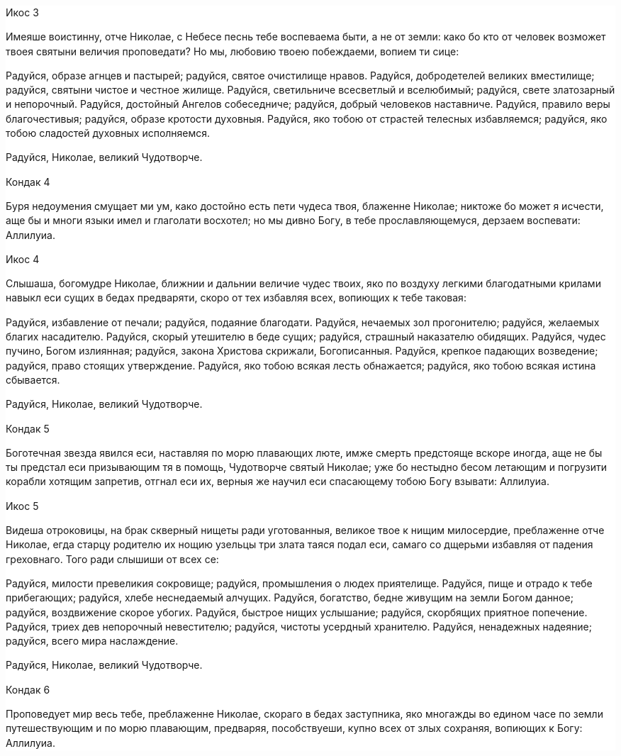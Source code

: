 Икос 3

Имеяше воистинну, отче Николае, с Небесе песнь тебе воспеваема быти, а не от земли: како бо кто от человек возможет твоея святыни величия проповедати? Но мы, любовию твоею побеждаеми, вопием ти сице:

Радуйся, образе агнцев и пастырей; радуйся, святое очистилище нравов. Радуйся, добродетелей великих вместилище; радуйся, святыни чистое и честное жилище. Радуйся, светильниче всесветлый и вселюбимый; радуйся, свете златозарный и непорочный. Радуйся, достойный Ангелов собеседниче; радуйся, добрый человеков наставниче. Радуйся, правило веры благочестивыя; радуйся, образе кротости духовныя. Радуйся, яко тобою от страстей телесных избавляемся; радуйся, яко тобою сладостей духовных исполняемся.

Радуйся, Николае, великий Чудотворче.

Кондак 4

Буря недоумения смущает ми ум, како достойно есть пети чудеса твоя, блаженне Николае; никтоже бо может я исчести, аще бы и многи языки имел и глаголати восхотел; но мы дивно Богу, в тебе прославляющемуся, дерзаем воспевати: Аллилуиа.

Икос 4

Слышаша, богомудре Николае, ближнии и дальнии величие чудес твоих, яко по воздуху легкими благодатными крилами навыкл еси сущих в бедах предваряти, скоро от тех избавляя всех, вопиющих к тебе таковая:

Радуйся, избавление от печали; радуйся, подаяние благодати. Радуйся, нечаемых зол прогонителю; радуйся, желаемых благих насадителю. Радуйся, скорый утешителю в беде сущих; радуйся, страшный наказателю обидящих. Радуйся, чудес пучино, Богом излиянная; радуйся, закона Христова скрижали, Богописанныя. Радуйся, крепкое падающих возведение; радуйся, право стоящих утверждение. Радуйся, яко тобою всякая лесть обнажается; радуйся, яко тобою всякая истина сбывается.

Радуйся, Николае, великий Чудотворче.

Кондак 5

Боготечная звезда явился еси, наставляя по морю плавающих люте, имже смерть предстояще вскоре иногда, аще не бы ты предстал еси призывающим тя в помощь, Чудотворче святый Николае; уже бо нестыдно бесом летающим и погрузити корабли хотящим запретив, отгнал еси их, верныя же научил еси спасающему тобою Богу взывати: Аллилуиа.

Икос 5

Видеша отроковицы, на брак скверный нищеты ради уготованныя, великое твое к нищим милосердие, преблаженне отче Николае, егда старцу родителю их нощию узельцы три злата таяся подал еси, самаго со дщерьми избавляя от падения греховнаго. Того ради слышиши от всех се:

Радуйся, милости превеликия сокровище; радуйся, промышления о людех приятелище. Радуйся, пище и отрадо к тебе прибегающих; радуйся, хлебе неснедаемый алчущих. Радуйся, богатство, бедне живущим на земли Богом данное; радуйся, воздвижение скорое убогих. Радуйся, быстрое нищих услышание; радуйся, скорбящих приятное попечение. Радуйся, триех дев непорочный невестителю; радуйся, чистоты усердный хранителю. Радуйся, ненадежных надеяние; радуйся, всего мира наслаждение.

Радуйся, Николае, великий Чудотворче.

Кондак 6

Проповедует мир весь тебе, преблаженне Николае, скораго в бедах заступника, яко многажды во едином часе по земли путешествующим и по морю плавающим, предваряя, пособствуеши, купно всех от злых сохраняя, вопиющих к Богу: Аллилуиа.
